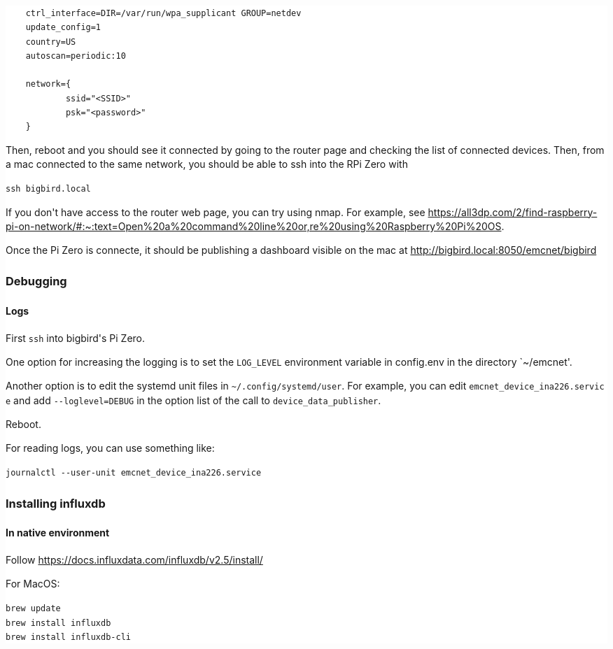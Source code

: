 ```
    ctrl_interface=DIR=/var/run/wpa_supplicant GROUP=netdev
    update_config=1
    country=US
    autoscan=periodic:10
    
    network={
            ssid="<SSID>"
            psk="<password>" 
    }
```

Then, reboot and you should see it connected by going to the router page and checking the list of connected devices.  Then, from a mac connected to the same network, you should be able to ssh into the RPi Zero with

```
ssh bigbird.local
```

If you don't have access to the router web page, you can try using nmap.  For example, see https://all3dp.com/2/find-raspberry-pi-on-network/#:~:text=Open%20a%20command%20line%20or,re%20using%20Raspberry%20Pi%20OS.

Once the Pi Zero is connecte, it should be publishing a dashboard visible on the mac at http://bigbird.local:8050/emcnet/bigbird

### Debugging

#### Logs

First `ssh` into bigbird's Pi Zero.

One option for increasing the logging is to set the `LOG_LEVEL` environment variable in config.env in the directory `~/emcnet'.

Another option is to edit the systemd unit files in `~/.config/systemd/user`.  For example, you can edit `emcnet_device_ina226.service` and add `--loglevel=DEBUG` in the option list of the call to `device_data_publisher`.

Reboot.

For reading logs, you can use something like:

```
journalctl --user-unit emcnet_device_ina226.service
```

### Installing influxdb

#### In native environment

Follow https://docs.influxdata.com/influxdb/v2.5/install/

For MacOS:

```
brew update 
brew install influxdb
brew install influxdb-cli
```
